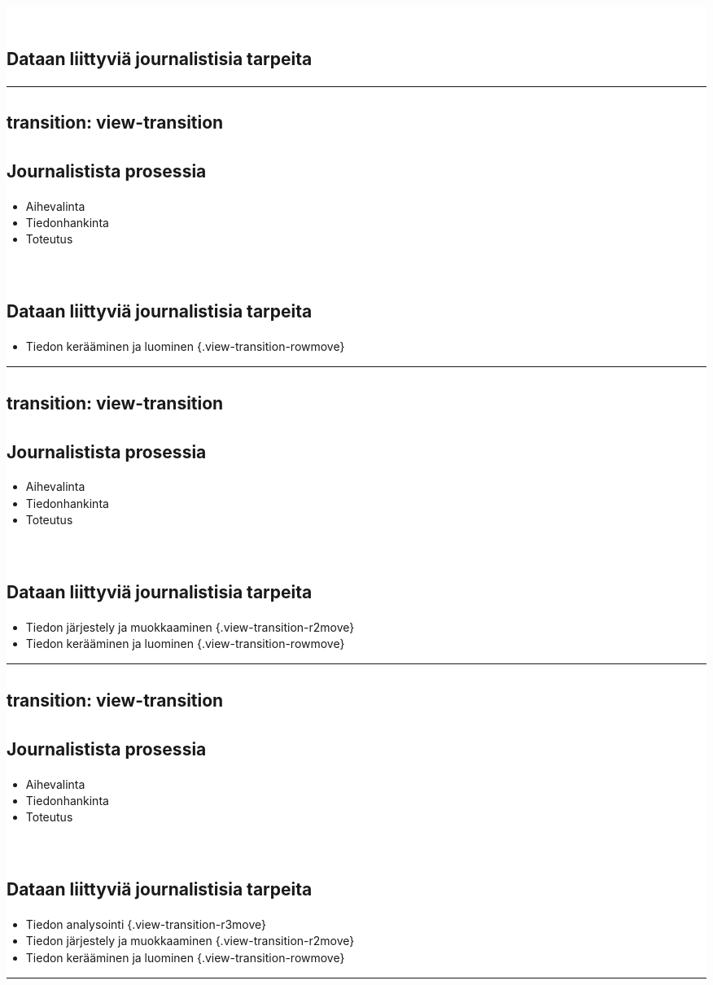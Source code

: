 <br>

## Dataan liittyviä journalistisia tarpeita

---
transition: view-transition
---

## Journalistista prosessia
- Aihevalinta
- Tiedonhankinta
- Toteutus

<br>

## Dataan liittyviä journalistisia tarpeita
- Tiedon kerääminen ja luominen {.view-transition-rowmove}

---
transition: view-transition
---

## Journalistista prosessia
- Aihevalinta
- Tiedonhankinta
- Toteutus

<br>

## Dataan liittyviä journalistisia tarpeita
- Tiedon järjestely ja muokkaaminen {.view-transition-r2move}
- Tiedon kerääminen ja luominen {.view-transition-rowmove}

---
transition: view-transition
---

## Journalistista prosessia
- Aihevalinta
- Tiedonhankinta
- Toteutus

<br>

## Dataan liittyviä journalistisia tarpeita
- Tiedon analysointi {.view-transition-r3move}
- Tiedon järjestely ja muokkaaminen {.view-transition-r2move}
- Tiedon kerääminen ja luominen {.view-transition-rowmove}

---